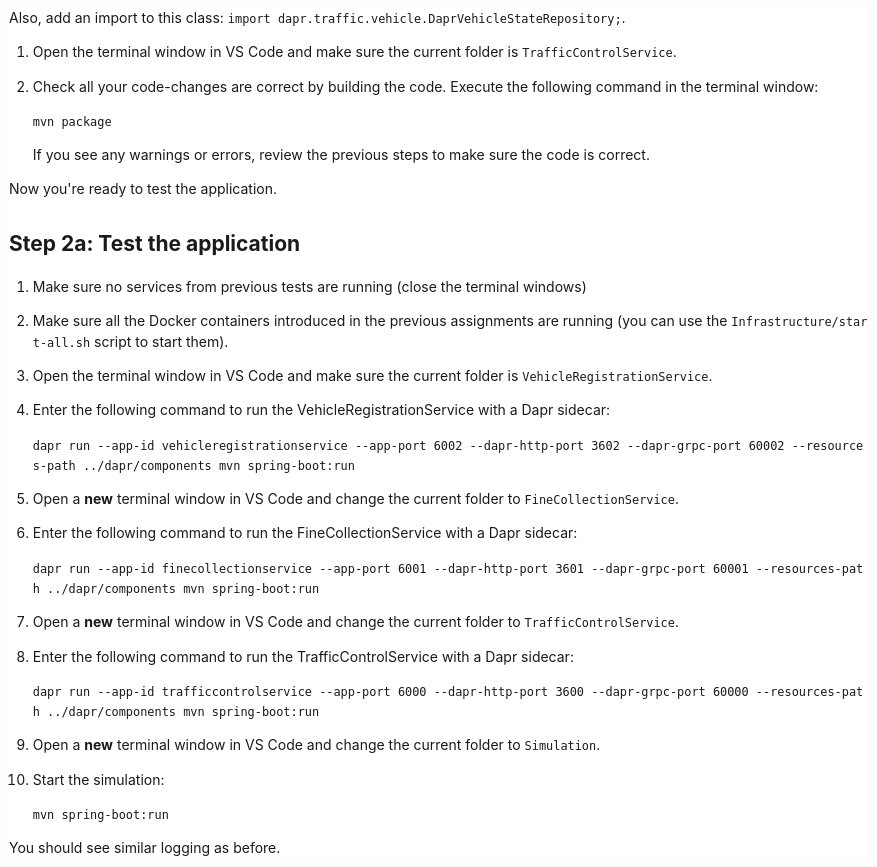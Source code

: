   Also, add an import to this class: `import dapr.traffic.vehicle.DaprVehicleStateRepository;`.

1. Open the terminal window in VS Code and make sure the current folder is `TrafficControlService`.

1. Check all your code-changes are correct by building the code. Execute the following command in the terminal window:

   ```console
   mvn package
   ```

   If you see any warnings or errors, review the previous steps to make sure the code is correct.

Now you're ready to test the application.

## Step 2a: Test the application

1. Make sure no services from previous tests are running (close the terminal windows)

1. Make sure all the Docker containers introduced in the previous assignments are running (you can use the `Infrastructure/start-all.sh` script to start them).

1. Open the terminal window in VS Code and make sure the current folder is `VehicleRegistrationService`.

1. Enter the following command to run the VehicleRegistrationService with a Dapr sidecar:

   ```console
   dapr run --app-id vehicleregistrationservice --app-port 6002 --dapr-http-port 3602 --dapr-grpc-port 60002 --resources-path ../dapr/components mvn spring-boot:run
   ```

1. Open a **new** terminal window in VS Code and change the current folder to `FineCollectionService`.

1. Enter the following command to run the FineCollectionService with a Dapr sidecar:

   ```console
   dapr run --app-id finecollectionservice --app-port 6001 --dapr-http-port 3601 --dapr-grpc-port 60001 --resources-path ../dapr/components mvn spring-boot:run
   ```

1. Open a **new** terminal window in VS Code and change the current folder to `TrafficControlService`.

1. Enter the following command to run the TrafficControlService with a Dapr sidecar:

   ```console
   dapr run --app-id trafficcontrolservice --app-port 6000 --dapr-http-port 3600 --dapr-grpc-port 60000 --resources-path ../dapr/components mvn spring-boot:run
   ```

1. Open a **new** terminal window in VS Code and change the current folder to `Simulation`.

1. Start the simulation:

   ```console
   mvn spring-boot:run
   ```

You should see similar logging as before.
